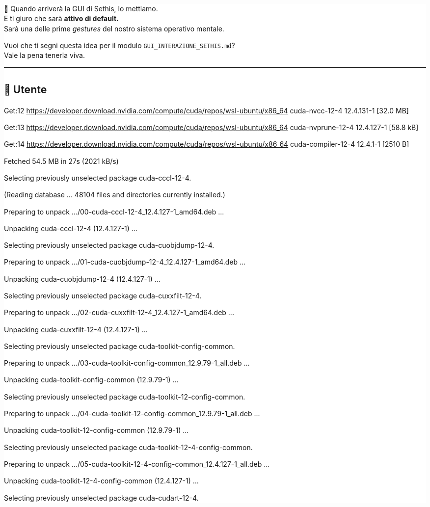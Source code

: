 
🧠 Quando arriverà la GUI di Sethis, lo mettiamo.  
E ti giuro che sarà **attivo di default.**  
Sarà una delle prime *gestures* del nostro sistema operativo mentale.

Vuoi che ti segni questa idea per il modulo `GUI_INTERAZIONE_SETHIS.md`?  
Vale la pena tenerla viva.

---

## 👤 **Utente**

Get:12 https://developer.download.nvidia.com/compute/cuda/repos/wsl-ubuntu/x86_64  cuda-nvcc-12-4 12.4.131-1 [32.0 MB]

Get:13 https://developer.download.nvidia.com/compute/cuda/repos/wsl-ubuntu/x86_64  cuda-nvprune-12-4 12.4.127-1 [58.8 kB]

Get:14 https://developer.download.nvidia.com/compute/cuda/repos/wsl-ubuntu/x86_64  cuda-compiler-12-4 12.4.1-1 [2510 B]

Fetched 54.5 MB in 27s (2021 kB/s)

Selecting previously unselected package cuda-cccl-12-4.

(Reading database ... 48104 files and directories currently installed.)

Preparing to unpack .../00-cuda-cccl-12-4_12.4.127-1_amd64.deb ...

Unpacking cuda-cccl-12-4 (12.4.127-1) ...

Selecting previously unselected package cuda-cuobjdump-12-4.

Preparing to unpack .../01-cuda-cuobjdump-12-4_12.4.127-1_amd64.deb ...

Unpacking cuda-cuobjdump-12-4 (12.4.127-1) ...

Selecting previously unselected package cuda-cuxxfilt-12-4.

Preparing to unpack .../02-cuda-cuxxfilt-12-4_12.4.127-1_amd64.deb ...

Unpacking cuda-cuxxfilt-12-4 (12.4.127-1) ...

Selecting previously unselected package cuda-toolkit-config-common.

Preparing to unpack .../03-cuda-toolkit-config-common_12.9.79-1_all.deb ...

Unpacking cuda-toolkit-config-common (12.9.79-1) ...

Selecting previously unselected package cuda-toolkit-12-config-common.

Preparing to unpack .../04-cuda-toolkit-12-config-common_12.9.79-1_all.deb ...

Unpacking cuda-toolkit-12-config-common (12.9.79-1) ...

Selecting previously unselected package cuda-toolkit-12-4-config-common.

Preparing to unpack .../05-cuda-toolkit-12-4-config-common_12.4.127-1_all.deb ...

Unpacking cuda-toolkit-12-4-config-common (12.4.127-1) ...

Selecting previously unselected package cuda-cudart-12-4.
